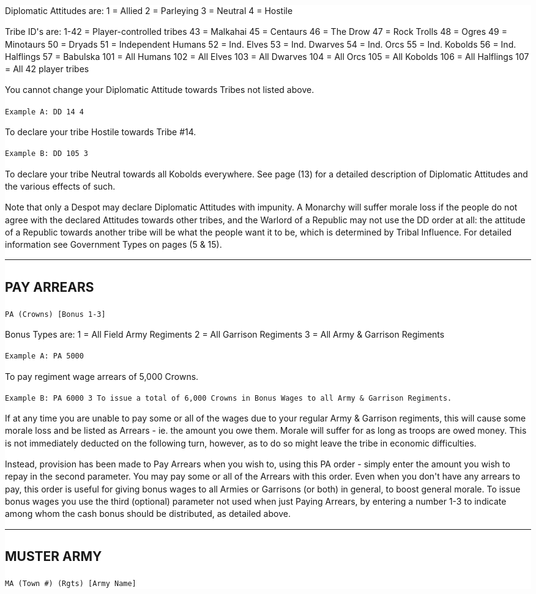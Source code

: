 Diplomatic Attitudes are: 1 = Allied 2 = Parleying 3 = Neutral 4 = Hostile

Tribe ID's are: 1-42 = Player-controlled tribes 43 = Malkahai 45 = Centaurs 46 = The Drow 47 = Rock Trolls 48 = Ogres 49 = Minotaurs 50 = Dryads 51 = Independent Humans 52 = Ind. Elves 53 = Ind. Dwarves 54 = Ind. Orcs 55 = Ind. Kobolds 56 = Ind. Halflings 57 = Babulska 101 = All Humans 102 = All Elves 103 = All Dwarves 104 = All Orcs 105 = All Kobolds 106 = All Halflings 107 = All 42 player tribes

You cannot change your Diplomatic Attitude towards Tribes not listed above.

    Example A: DD 14 4

To declare your tribe Hostile towards Tribe #14.

    Example B: DD 105 3

To declare your tribe Neutral towards all Kobolds everywhere. See page (13) for a detailed description of Diplomatic Attitudes and the various effects of such.

Note that only a Despot may declare Diplomatic Attitudes with impunity. A Monarchy will suffer morale loss if the people do not agree with the declared Attitudes towards other tribes, and the Warlord of a Republic may not use the DD order at all: the attitude of a Republic towards another tribe will be what the people want it to be, which is determined by Tribal Influence. For detailed information see Government Types on pages (5 & 15).

---
## PAY ARREARS
```
PA (Crowns) [Bonus 1-3]
```

Bonus Types are: 1 = All Field Army Regiments 2 = All Garrison Regiments 3 = All Army & Garrison Regiments

    Example A: PA 5000

To pay regiment wage arrears of 5,000 Crowns.

    Example B: PA 6000 3 To issue a total of 6,000 Crowns in Bonus Wages to all Army & Garrison Regiments.

If at any time you are unable to pay some or all of the wages due to your regular Army & Garrison regiments, this will cause some morale loss and be listed as Arrears - ie. the amount you owe them. Morale will suffer for as long as troops are owed money. This is not immediately deducted on the following turn, however, as to do so might leave the tribe in economic difficulties.

Instead, provision has been made to Pay Arrears when you wish to, using this PA order - simply enter the amount you wish to repay in the second parameter. You may pay some or all of the Arrears with this order. Even when you don't have any arrears to pay, this order is useful for giving bonus wages to all Armies or Garrisons (or both) in general, to boost general morale. To issue bonus wages you use the third (optional) parameter not used when just Paying Arrears, by entering a number 1-3 to indicate among whom the cash bonus should be distributed, as detailed above.

---
## MUSTER ARMY
```
MA (Town #) (Rgts) [Army Name]
```
